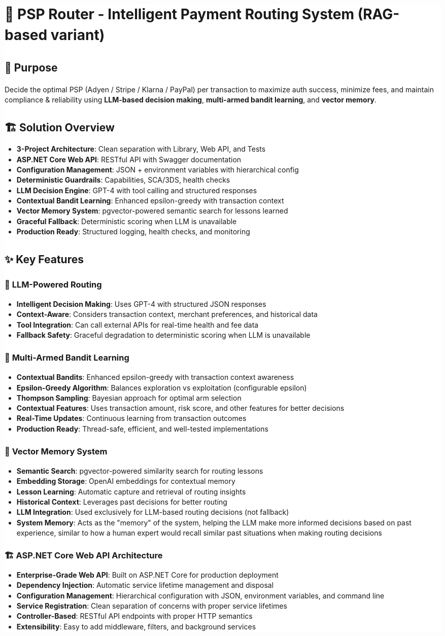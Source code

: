 # 🚀 PSP Router - Intelligent Payment Routing System (RAG-based variant)

## 🎯 Purpose
Decide the optimal PSP (Adyen / Stripe / Klarna / PayPal) per transaction to maximize auth success, minimize fees, and maintain compliance & reliability using **LLM-based decision making**, **multi-armed bandit learning**, and **vector memory**.

## 🏗 Solution Overview
- **3-Project Architecture**: Clean separation with Library, Web API, and Tests
- **ASP.NET Core Web API**: RESTful API with Swagger documentation
- **Configuration Management**: JSON + environment variables with hierarchical config
- **Deterministic Guardrails**: Capabilities, SCA/3DS, health checks
- **LLM Decision Engine**: GPT-4 with tool calling and structured responses
- **Contextual Bandit Learning**: Enhanced epsilon-greedy with transaction context
- **Vector Memory System**: pgvector-powered semantic search for lessons learned
- **Graceful Fallback**: Deterministic scoring when LLM is unavailable
- **Production Ready**: Structured logging, health checks, and monitoring

## ✨ Key Features

### 🧠 **LLM-Powered Routing**
- **Intelligent Decision Making**: Uses GPT-4 with structured JSON responses
- **Context-Aware**: Considers transaction context, merchant preferences, and historical data
- **Tool Integration**: Can call external APIs for real-time health and fee data
- **Fallback Safety**: Graceful degradation to deterministic scoring when LLM is unavailable

### 🎰 **Multi-Armed Bandit Learning**
- **Contextual Bandits**: Enhanced epsilon-greedy with transaction context awareness
- **Epsilon-Greedy Algorithm**: Balances exploration vs exploitation (configurable epsilon)
- **Thompson Sampling**: Bayesian approach for optimal arm selection
- **Contextual Features**: Uses transaction amount, risk score, and other features for better decisions
- **Real-Time Updates**: Continuous learning from transaction outcomes
- **Production Ready**: Thread-safe, efficient, and well-tested implementations

### 🧠 **Vector Memory System**
- **Semantic Search**: pgvector-powered similarity search for routing lessons
- **Embedding Storage**: OpenAI embeddings for contextual memory
- **Lesson Learning**: Automatic capture and retrieval of routing insights
- **Historical Context**: Leverages past decisions for better routing
- **LLM Integration**: Used exclusively for LLM-based routing decisions (not fallback)
- **System Memory**: Acts as the "memory" of the system, helping the LLM make more informed decisions based on past experience, similar to how a human expert would recall similar past situations when making routing decisions

### 🏗️ **ASP.NET Core Web API Architecture**
- **Enterprise-Grade Web API**: Built on ASP.NET Core for production deployment
- **Dependency Injection**: Automatic service lifetime management and disposal
- **Configuration Management**: Hierarchical configuration with JSON, environment variables, and command line
- **Service Registration**: Clean separation of concerns with proper service lifetimes
- **Controller-Based**: RESTful API endpoints with proper HTTP semantics
- **Extensibility**: Easy to add middleware, filters, and background services
